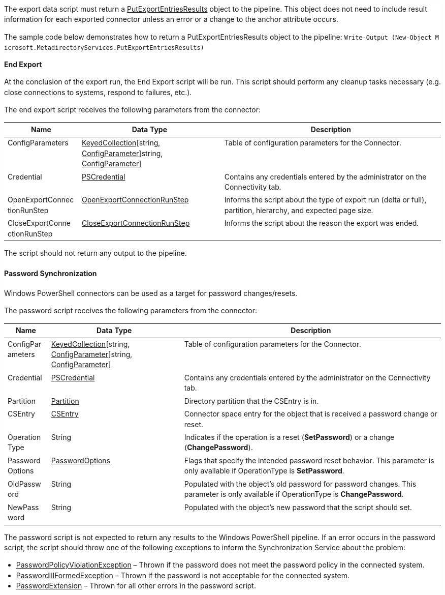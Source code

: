 The export data script must return a [PutExportEntriesResults](https://msdn.microsoft.com/library/windows/desktop/microsoft.metadirectoryservices.putexportentriesresults.aspx) object to the pipeline. This object does not need to include result information for each exported connector unless an error or a change to the anchor attribute occurs.

The sample code below demonstrates how to return a PutExportEntriesResults object to the pipeline:
`Write-Output (New-Object Microsoft.MetadirectoryServices.PutExportEntriesResults)`

**End Export**

At the conclusion of the export run, the End Export script will be run. This script should perform any cleanup tasks necessary (e.g. close connections to systems, respond to failures, etc.).

The end export script receives the following parameters from the connector:

| Name | Data Type | Description |
| --- | --- | --- |
| ConfigParameters |[KeyedCollection](https://msdn.microsoft.com/library/ms132438.aspx)[string, [ConfigParameter][cp]]string, [ConfigParameter](https://msdn.microsoft.com/library/windows/desktop/microsoft.metadirectoryservices.configparameter.aspx)] |Table of configuration parameters for the Connector. |
| Credential |[PSCredential](https://msdn.microsoft.com/library/system.management.automation.pscredential.aspx) |Contains any credentials entered by the administrator on the Connectivity tab. |
| OpenExportConnectionRunStep |[OpenExportConnectionRunStep](https://msdn.microsoft.com/library/windows/desktop/microsoft.metadirectoryservices.openexportconnectionrunstep.aspx) |Informs the script about the type of export run (delta or full), partition, hierarchy, and expected page size. |
| CloseExportConnectionRunStep |[CloseExportConnectionRunStep](https://msdn.microsoft.com/library/windows/desktop/microsoft.metadirectoryservices.closeexportconnectionrunstep.aspx) |Informs the script about the reason the export was ended. |

The script should not return any output to the pipeline.

#### Password Synchronization
Windows PowerShell connectors can be used as a target for password changes/resets.

The password script receives the following parameters from the connector:

| Name | Data Type | Description |
| --- | --- | --- |
| ConfigParameters |[KeyedCollection](https://msdn.microsoft.com/library/ms132438.aspx)[string, [ConfigParameter][cp]]string, [ConfigParameter](https://msdn.microsoft.com/library/windows/desktop/microsoft.metadirectoryservices.configparameter.aspx)] |Table of configuration parameters for the Connector. |
| Credential |[PSCredential](https://msdn.microsoft.com/library/system.management.automation.pscredential.aspx) |Contains any credentials entered by the administrator on the Connectivity tab. |
| Partition |[Partition](https://msdn.microsoft.com/library/windows/desktop/microsoft.metadirectoryservices.partition.aspx) |Directory partition that the CSEntry is in. |
| CSEntry |[CSEntry](https://msdn.microsoft.com/library/windows/desktop/microsoft.metadirectoryservices.csentry.aspx) |Connector space entry for the object that is received a password change or reset. |
| OperationType |String |Indicates if the operation is a reset (**SetPassword**) or a change (**ChangePassword**). |
| PasswordOptions |[PasswordOptions](https://msdn.microsoft.com/library/windows/desktop/microsoft.metadirectoryservices.passwordoptions.aspx) |Flags that specify the intended password reset behavior. This parameter is only available if OperationType is **SetPassword**. |
| OldPassword |String |Populated with the object’s old password for password changes. This parameter is only available if OperationType is **ChangePassword**. |
| NewPassword |String |Populated with the object’s new password that the script should set. |

The password script is not expected to return any results to the Windows PowerShell pipeline. If an error occurs in the password script, the script should throw one of the following exceptions to inform the Synchronization Service about the problem:

* [PasswordPolicyViolationException](https://msdn.microsoft.com/library/windows/desktop/microsoft.metadirectoryservices.passwordpolicyviolationexception.aspx) – Thrown if the password does not meet the password policy in the connected system.
* [PasswordIllFormedException](https://msdn.microsoft.com/library/windows/desktop/microsoft.metadirectoryservices.passwordillformedexception.aspx) – Thrown if the password is not acceptable for the connected system.
* [PasswordExtension](https://msdn.microsoft.com/library/windows/desktop/microsoft.metadirectoryservices.passwordextensionexception.aspx) – Thrown for all other errors in the password script.


[cpp]: https://msdn.microsoft.com/library/windows/desktop/microsoft.metadirectoryservices.configparameterpage.aspx
[keyk]: https://msdn.microsoft.com/library/ms132438.aspx
[cp]: https://msdn.microsoft.com/library/windows/desktop/microsoft.metadirectoryservices.configparameter.aspx
[pscred]: https://msdn.microsoft.com/library/system.management.automation.pscredential.aspx
[schema]: https://msdn.microsoft.com/library/windows/desktop/microsoft.metadirectoryservices.schema.aspx
[schemaT]: https://msdn.microsoft.com/library/windows/desktop/microsoft.metadirectoryservices.schematype.aspx
[schemaA]: https://msdn.microsoft.com/library/windows/desktop/microsoft.metadirectoryservices.schemaattribute.aspx
[dnstyle]: https://msdn.microsoft.com/library/windows/desktop/microsoft.metadirectoryservices.madistinguishednamestyle.aspx
[exportT]: https://msdn.microsoft.com/library/windows/desktop/microsoft.metadirectoryservices.maexporttype.aspx
[DataNorm]: https://msdn.microsoft.com/library/windows/desktop/microsoft.metadirectoryservices.manormalizations.aspx
[oconf]: https://msdn.microsoft.com/library/windows/desktop/microsoft.metadirectoryservices.maobjectconfirmation.aspx
[dw]: https://msdn.microsoft.com/library/windows/desktop/aa378184.aspx
[part]: https://msdn.microsoft.com/library/windows/desktop/microsoft.metadirectoryservices.partition.aspx
[hn]: https://msdn.microsoft.com/library/windows/desktop/microsoft.metadirectoryservices.hierarchynode.aspx
[oicrs]: https://msdn.microsoft.com/library/windows/desktop/microsoft.metadirectoryservices.openimportconnectionrunstep.aspx
[cecrs]: https://msdn.microsoft.com/library/windows/desktop/microsoft.metadirectoryservices.closeexportconnectionrunstep.aspx
[oicres]: https://msdn.microsoft.com/library/windows/desktop/microsoft.metadirectoryservices.openimportconnectionresults.aspx
[cecrs]: https://msdn.microsoft.com/library/windows/desktop/microsoft.metadirectoryservices.closeexportconnectionrunstep.aspx
[cicres]: https://msdn.microsoft.com/library/windows/desktop/microsoft.metadirectoryservices.closeimportconnectionresults.aspx
[oecrs]: https://msdn.microsoft.com/library/windows/desktop/microsoft.metadirectoryservices.openexportconnectionrunstep.aspx
[irs]: https://msdn.microsoft.com/library/windows/desktop/microsoft.metadirectoryservices.importrunstep.aspx
[cse]: https://msdn.microsoft.com/library/windows/desktop/microsoft.metadirectoryservices.csentry.aspx
[csec]: https://msdn.microsoft.com/library/windows/desktop/microsoft.metadirectoryservices.csentrychange.aspx
[peeres]: https://msdn.microsoft.com/library/windows/desktop/microsoft.metadirectoryservices.putexportentriesresults.aspx
[pwdopt]: https://msdn.microsoft.com/library/windows/desktop/microsoft.metadirectoryservices.passwordoptions.aspx
[pwdex1]: https://msdn.microsoft.com/library/windows/desktop/microsoft.metadirectoryservices.passwordpolicyviolationexception.aspx
[pwdex2]: https://msdn.microsoft.com/library/windows/desktop/microsoft.metadirectoryservices.passwordillformedexception.aspx
[pwdex3]: https://msdn.microsoft.com/library/windows/desktop/microsoft.metadirectoryservices.passwordextensionexception.aspx
[samp]: http://go.microsoft.com/fwlink/?LinkId=394291